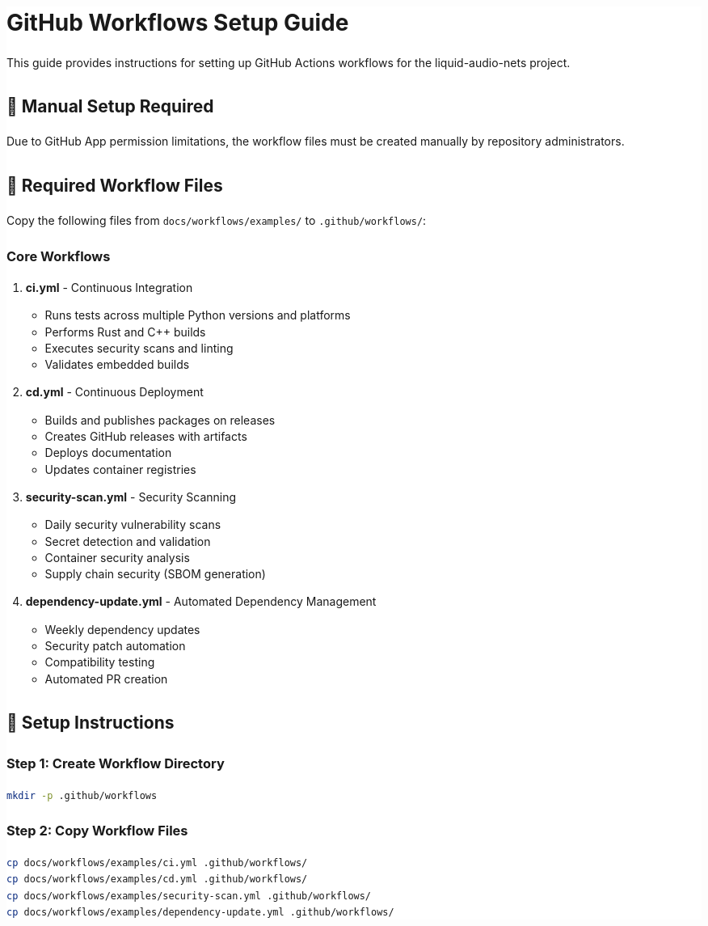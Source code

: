 # GitHub Workflows Setup Guide

This guide provides instructions for setting up GitHub Actions workflows for the liquid-audio-nets project.

## 🚨 Manual Setup Required

Due to GitHub App permission limitations, the workflow files must be created manually by repository administrators.

## 📁 Required Workflow Files

Copy the following files from `docs/workflows/examples/` to `.github/workflows/`:

### Core Workflows

1. **ci.yml** - Continuous Integration
   - Runs tests across multiple Python versions and platforms
   - Performs Rust and C++ builds
   - Executes security scans and linting
   - Validates embedded builds

2. **cd.yml** - Continuous Deployment
   - Builds and publishes packages on releases
   - Creates GitHub releases with artifacts
   - Deploys documentation
   - Updates container registries

3. **security-scan.yml** - Security Scanning
   - Daily security vulnerability scans
   - Secret detection and validation
   - Container security analysis
   - Supply chain security (SBOM generation)

4. **dependency-update.yml** - Automated Dependency Management
   - Weekly dependency updates
   - Security patch automation
   - Compatibility testing
   - Automated PR creation

## 🔧 Setup Instructions

### Step 1: Create Workflow Directory

```bash
mkdir -p .github/workflows
```

### Step 2: Copy Workflow Files

```bash
cp docs/workflows/examples/ci.yml .github/workflows/
cp docs/workflows/examples/cd.yml .github/workflows/
cp docs/workflows/examples/security-scan.yml .github/workflows/
cp docs/workflows/examples/dependency-update.yml .github/workflows/
```
